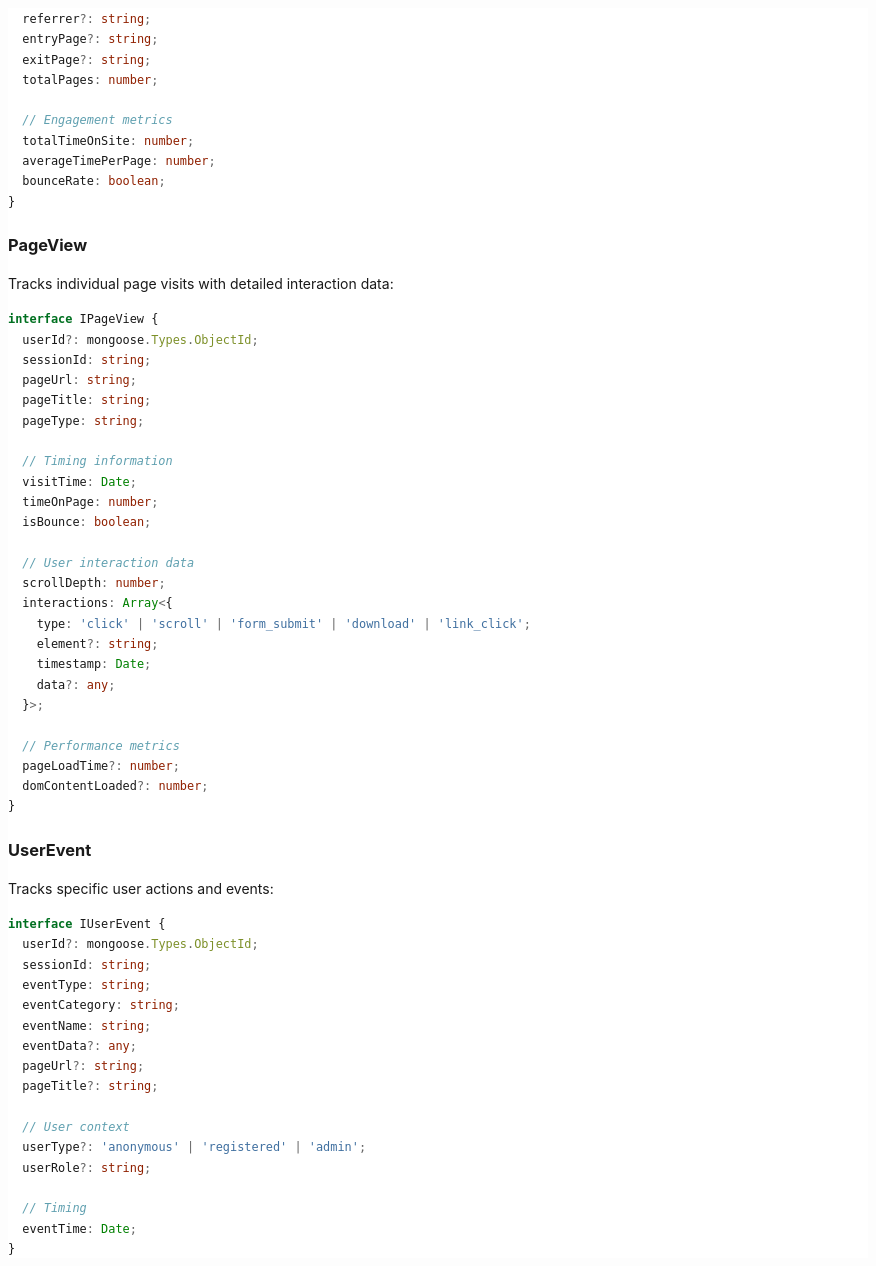 ```typescript
  referrer?: string;
  entryPage?: string;
  exitPage?: string;
  totalPages: number;
  
  // Engagement metrics
  totalTimeOnSite: number;
  averageTimePerPage: number;
  bounceRate: boolean;
}
```

### PageView
Tracks individual page visits with detailed interaction data:

```typescript
interface IPageView {
  userId?: mongoose.Types.ObjectId;
  sessionId: string;
  pageUrl: string;
  pageTitle: string;
  pageType: string;
  
  // Timing information
  visitTime: Date;
  timeOnPage: number;
  isBounce: boolean;
  
  // User interaction data
  scrollDepth: number;
  interactions: Array<{
    type: 'click' | 'scroll' | 'form_submit' | 'download' | 'link_click';
    element?: string;
    timestamp: Date;
    data?: any;
  }>;
  
  // Performance metrics
  pageLoadTime?: number;
  domContentLoaded?: number;
}
```

### UserEvent
Tracks specific user actions and events:

```typescript
interface IUserEvent {
  userId?: mongoose.Types.ObjectId;
  sessionId: string;
  eventType: string;
  eventCategory: string;
  eventName: string;
  eventData?: any;
  pageUrl?: string;
  pageTitle?: string;
  
  // User context
  userType?: 'anonymous' | 'registered' | 'admin';
  userRole?: string;
  
  // Timing
  eventTime: Date;
}
```